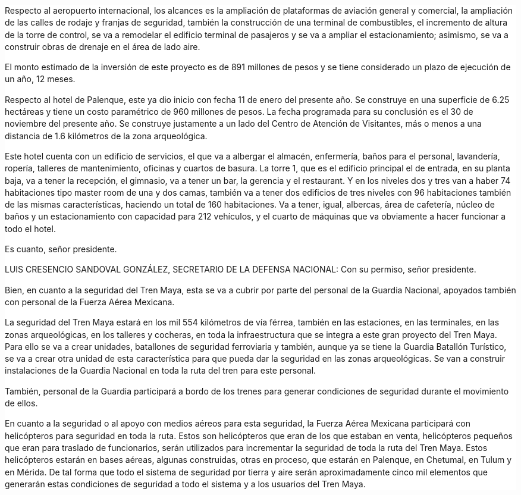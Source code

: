 Respecto al aeropuerto internacional, los alcances es la ampliación de
plataformas de aviación general y comercial, la ampliación de las calles de
rodaje y franjas de seguridad, también la construcción de una terminal de
combustibles, el incremento de altura de la torre de control, se va a
remodelar el edificio terminal de pasajeros y se va a ampliar el
estacionamiento; asimismo, se va a construir obras de drenaje en el área de
lado aire.

El monto estimado de la inversión de este proyecto es de 891 millones de pesos
y se tiene considerado un plazo de ejecución de un año, 12 meses.

Respecto al hotel de Palenque, este ya dio inicio con fecha 11 de enero del
presente año. Se construye en una superficie de 6.25 hectáreas y tiene un
costo paramétrico de 960 millones de pesos. La fecha programada para su
conclusión es el 30 de noviembre del presente año. Se construye justamente a
un lado del Centro de Atención de Visitantes, más o menos a una distancia de
1.6 kilómetros de la zona arqueológica.

Este hotel cuenta con un edificio de servicios, el que va a albergar el
almacén, enfermería, baños para el personal, lavandería, ropería, talleres de
mantenimiento, oficinas y cuartos de basura. La torre 1, que es el edificio
principal el de entrada, en su planta baja, va a tener la recepción, el
gimnasio, va a tener un bar, la gerencia y el restaurant. Y en los niveles dos
y tres van a haber 74 habitaciones tipo master room de una y dos camas,
también va a tener dos edificios de tres niveles con 96 habitaciones también
de las mismas características, haciendo un total de 160 habitaciones. Va a
tener, igual, albercas, área de cafetería, núcleo de baños y un
estacionamiento con capacidad para 212 vehículos, y el cuarto de máquinas que
va obviamente a hacer funcionar a todo el hotel.

Es cuanto, señor presidente.

LUIS CRESENCIO SANDOVAL GONZÁLEZ, SECRETARIO DE LA DEFENSA NACIONAL: Con su
permiso, señor presidente.

Bien, en cuanto a la seguridad del Tren Maya, esta se va a cubrir por parte
del personal de la Guardia Nacional, apoyados también con personal de la
Fuerza Aérea Mexicana.

La seguridad del Tren Maya estará en los mil 554 kilómetros de vía férrea,
también en las estaciones, en las terminales, en las zonas arqueológicas, en
los talleres y cocheras, en toda la infraestructura que se integra a este gran
proyecto del Tren Maya. Para ello se va a crear unidades, batallones de
seguridad ferroviaria y también, aunque ya se tiene la Guardia Batallón
Turístico, se va a crear otra unidad de esta característica para que pueda dar
la seguridad en las zonas arqueológicas. Se van a construir instalaciones de
la Guardia Nacional en toda la ruta del tren para este personal.

También, personal de la Guardia participará a bordo de los trenes para generar
condiciones de seguridad durante el movimiento de ellos.

En cuanto a la seguridad o al apoyo con medios aéreos para esta seguridad, la
Fuerza Aérea Mexicana participará con helicópteros para seguridad en toda la
ruta. Estos son helicópteros que eran de los que estaban en venta,
helicópteros pequeños que eran para traslado de funcionarios, serán utilizados
para incrementar la seguridad de toda la ruta del Tren Maya. Estos
helicópteros estarán en bases aéreas, algunas construidas, otras en proceso,
que estarán en Palenque, en Chetumal, en Tulum y en Mérida. De tal forma que
todo el sistema de seguridad por tierra y aire serán aproximadamente cinco mil
elementos que generarán estas condiciones de seguridad a todo el sistema y a
los usuarios del Tren Maya.
